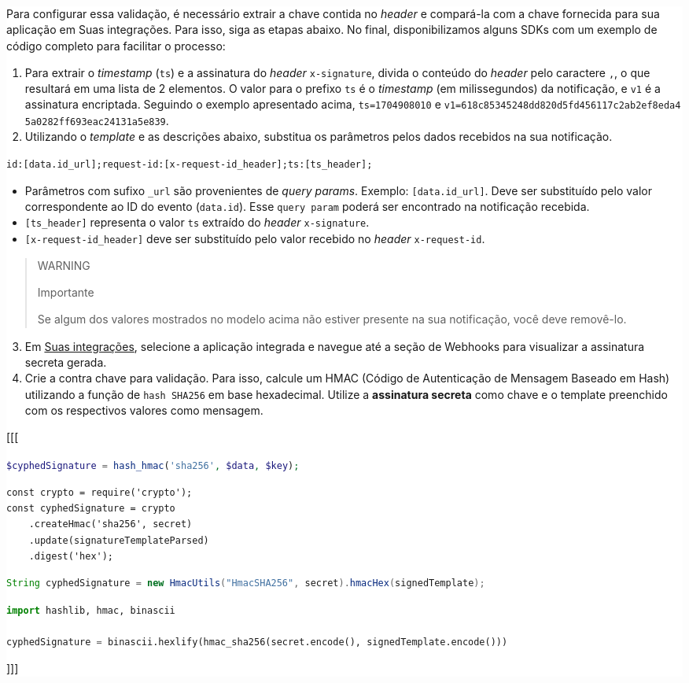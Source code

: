 Para configurar essa validação, é necessário extrair a chave contida no _header_ e compará-la com a chave fornecida para sua aplicação em Suas integrações. Para isso, siga as etapas abaixo. No final, disponibilizamos alguns SDKs com um exemplo de código completo para facilitar o processo:

1. Para extrair o _timestamp_ (`ts`) e a assinatura do _header_ `x-signature`, divida o conteúdo do _header_ pelo caractere `,`, o que resultará em uma lista de 2 elementos. O valor para o prefixo  `ts` é o _timestamp_ (em milissegundos) da notificação, e `v1` é a assinatura encriptada. Seguindo o exemplo apresentado acima, `ts=1704908010` e `v1=618c85345248dd820d5fd456117c2ab2ef8eda45a0282ff693eac24131a5e839`.
2. Utilizando o _template_ e as descrições abaixo, substitua os parâmetros pelos dados recebidos na sua notificação.

```template
id:[data.id_url];request-id:[x-request-id_header];ts:[ts_header];
```

 * Parâmetros com sufixo `_url` são provenientes de _query params_. Exemplo: `[data.id_url]`. Deve ser substituído pelo valor correspondente ao ID do evento (`data.id`). Esse `query param` poderá ser encontrado na notificação recebida.
 * `[ts_header]` representa o valor `ts` extraído do _header_ `x-signature`.
 * `[x-request-id_header]` deve ser substituído pelo valor recebido no _header_ `x-request-id`.

> WARNING
>
> Importante
> 
> Se algum dos valores mostrados no modelo acima não estiver presente na sua notificação, você deve removê-lo.

3. Em [Suas integrações](/developers/panel/app), selecione a aplicação integrada e navegue até a seção de Webhooks para visualizar a assinatura secreta gerada.
4. Crie a contra chave para validação. Para isso, calcule um HMAC (Código de Autenticação de Mensagem Baseado em Hash) utilizando a função de `hash SHA256` em base hexadecimal. Utilize a **assinatura secreta** como chave e o template preenchido com os respectivos valores como mensagem.

[[[
```php
$cyphedSignature = hash_hmac('sha256', $data, $key);
```
```node
const crypto = require('crypto');
const cyphedSignature = crypto
    .createHmac('sha256', secret)
    .update(signatureTemplateParsed)
    .digest('hex'); 
```
```java
String cyphedSignature = new HmacUtils("HmacSHA256", secret).hmacHex(signedTemplate);
```
```python
import hashlib, hmac, binascii

cyphedSignature = binascii.hexlify(hmac_sha256(secret.encode(), signedTemplate.encode()))
```
]]]
